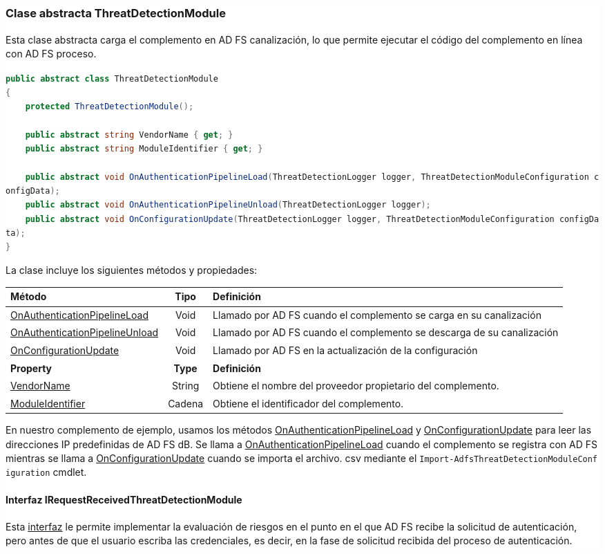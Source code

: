 ### <a name="threatdetectionmodule-abstract-class"></a>Clase abstracta ThreatDetectionModule

Esta clase abstracta carga el complemento en AD FS canalización, lo que permite ejecutar el código del complemento en línea con AD FS proceso.

```csharp
public abstract class ThreatDetectionModule
{
    protected ThreatDetectionModule();

    public abstract string VendorName { get; }
    public abstract string ModuleIdentifier { get; }

    public abstract void OnAuthenticationPipelineLoad(ThreatDetectionLogger logger, ThreatDetectionModuleConfiguration configData);
    public abstract void OnAuthenticationPipelineUnload(ThreatDetectionLogger logger);
    public abstract void OnConfigurationUpdate(ThreatDetectionLogger logger, ThreatDetectionModuleConfiguration configData);
}
```

La clase incluye los siguientes métodos y propiedades:

| Método | Tipo | Definición |
| :----- | :--: | :--------- |
| [OnAuthenticationPipelineLoad](/dotnet/api/microsoft.identityserver.public.threatdetectionframework.threatdetectionmodule.onauthenticationpipelineload) |Void|Llamado por AD FS cuando el complemento se carga en su canalización|
| [OnAuthenticationPipelineUnload](/dotnet/api/microsoft.identityserver.public.threatdetectionframework.threatdetectionmodule.onauthenticationpipelineunload) |Void|Llamado por AD FS cuando el complemento se descarga de su canalización|
| [OnConfigurationUpdate](/dotnet/api/microsoft.identityserver.public.threatdetectionframework.threatdetectionmodule.onconfigurationupdate)| Void|Llamado por AD FS en la actualización de la configuración |
| **Property** |**Type** |**Definición**|
| [VendorName](/dotnet/api/microsoft.identityserver.public.threatdetectionframework.threatdetectionmodule.vendorname)|String |Obtiene el nombre del proveedor propietario del complemento.|
| [ModuleIdentifier](/dotnet/api/microsoft.identityserver.public.threatdetectionframework.threatdetectionmodule.moduleidentifier)|Cadena |Obtiene el identificador del complemento.|

En nuestro complemento de ejemplo, usamos los métodos [OnAuthenticationPipelineLoad](/dotnet/api/microsoft.identityserver.public.threatdetectionframework.threatdetectionmodule.onauthenticationpipelineload) y [OnConfigurationUpdate](/dotnet/api/microsoft.identityserver.public.threatdetectionframework.threatdetectionmodule.onconfigurationupdate) para leer las direcciones IP predefinidas de AD FS dB. Se llama a [OnAuthenticationPipelineLoad](/dotnet/api/microsoft.identityserver.public.threatdetectionframework.threatdetectionmodule.onauthenticationpipelineload) cuando el complemento se registra con AD FS mientras se llama a [OnConfigurationUpdate](/dotnet/api/microsoft.identityserver.public.threatdetectionframework.threatdetectionmodule.onconfigurationupdate) cuando se importa el archivo. csv mediante el `Import-AdfsThreatDetectionModuleConfiguration` cmdlet.

#### <a name="irequestreceivedthreatdetectionmodule-interface"></a>Interfaz IRequestReceivedThreatDetectionModule

Esta [interfaz](/dotnet/api/microsoft.identityserver.public.threatdetectionframework.irequestreceivedthreatdetectionmodule) le permite implementar la evaluación de riesgos en el punto en el que AD FS recibe la solicitud de autenticación, pero antes de que el usuario escriba las credenciales, es decir, en la fase de solicitud recibida del proceso de autenticación.
